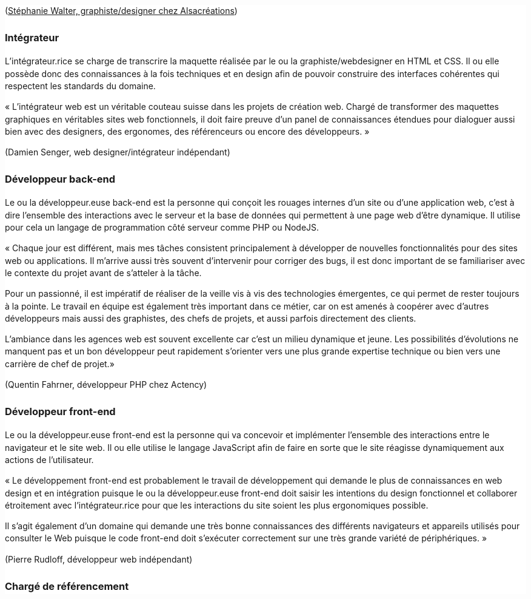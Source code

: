 ([Stéphanie Walter, graphiste/designer chez Alsacréations](http://www.inpixelitrust.fr/))

### Intégrateur

L’intégrateur.rice se charge de transcrire la maquette réalisée par le ou la graphiste/webdesigner en HTML et CSS. Il ou elle possède donc des connaissances à la fois techniques et en design afin de pouvoir construire des interfaces cohérentes qui respectent les standards du domaine.

« L’intégrateur web est un véritable couteau suisse dans les projets de création web. Chargé de transformer des maquettes graphiques en véritables sites web fonctionnels, il doit faire preuve d’un panel de connaissances étendues pour dialoguer aussi bien avec des designers, des ergonomes, des référenceurs ou encore des développeurs. »

(Damien Senger, web designer/intégrateur indépendant)

### Développeur back-end

Le ou la développeur.euse back-end est la personne qui conçoit les rouages internes d’un site ou d’une application web, c’est à dire l’ensemble des interactions avec le serveur et la base de données qui permettent à une page web d’être dynamique. Il utilise pour cela un langage de programmation côté serveur comme PHP ou NodeJS.

« Chaque jour est différent, mais mes tâches consistent principalement à développer de nouvelles fonctionnalités pour des sites web ou applications. Il m’arrive aussi très souvent d’intervenir pour corriger des bugs, il est donc important de se familiariser avec le contexte du projet avant de s’atteler à la tâche.

Pour un passionné, il est impératif de réaliser de la veille vis à vis des technologies émergentes, ce qui permet de rester toujours à la pointe. Le travail en équipe est également très important dans ce métier, car on est amenés à coopérer avec d’autres développeurs mais aussi des graphistes, des chefs de projets, et aussi parfois directement des clients.

L’ambiance dans les agences web est souvent excellente car c’est un milieu dynamique et jeune. Les possibilités d’évolutions ne manquent pas et un bon développeur peut rapidement s’orienter vers une plus grande expertise technique ou bien vers une carrière de chef de projet.»

(Quentin Fahrner, développeur PHP chez Actency)

### Développeur front-end

Le ou la développeur.euse front-end est la personne qui va concevoir et implémenter l’ensemble des interactions entre le navigateur et le site web. Il ou elle utilise le langage JavaScript afin de faire en sorte que le site réagisse dynamiquement aux actions de l’utilisateur.

« Le développement front-end est probablement le travail de développement qui demande le plus de connaissances en web design et en intégration puisque le ou la développeur.euse front-end doit saisir les intentions du design fonctionnel et collaborer étroitement avec l’intégrateur.rice pour que les interactions du site soient les plus ergonomiques possible.

Il s’agit également d’un domaine qui demande une très bonne connaissances des différents navigateurs et appareils utilisés pour consulter le Web puisque le code front-end doit s’exécuter correctement sur une très grande variété de périphériques. »

(Pierre Rudloff, développeur web indépendant)

### Chargé de référencement
